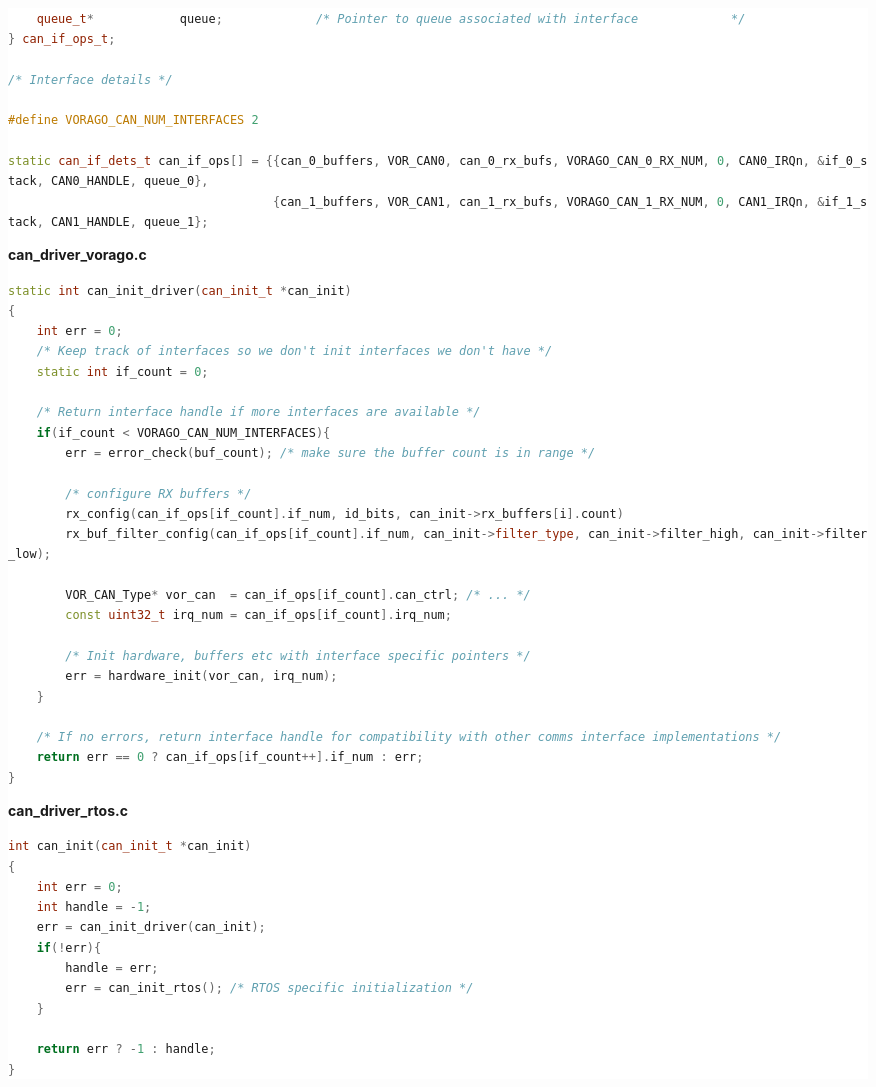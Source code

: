 ```C++
    queue_t*            queue;             /* Pointer to queue associated with interface             */
} can_if_ops_t;

/* Interface details */

#define VORAGO_CAN_NUM_INTERFACES 2 

static can_if_dets_t can_if_ops[] = {{can_0_buffers, VOR_CAN0, can_0_rx_bufs, VORAGO_CAN_0_RX_NUM, 0, CAN0_IRQn, &if_0_stack, CAN0_HANDLE, queue_0},
                                     {can_1_buffers, VOR_CAN1, can_1_rx_bufs, VORAGO_CAN_1_RX_NUM, 0, CAN1_IRQn, &if_1_stack, CAN1_HANDLE, queue_1};


```

__can_driver_vorago.c__
```C++
static int can_init_driver(can_init_t *can_init)
{
    int err = 0;
    /* Keep track of interfaces so we don't init interfaces we don't have */
    static int if_count = 0;

    /* Return interface handle if more interfaces are available */
    if(if_count < VORAGO_CAN_NUM_INTERFACES){
        err = error_check(buf_count); /* make sure the buffer count is in range */

        /* configure RX buffers */
        rx_config(can_if_ops[if_count].if_num, id_bits, can_init->rx_buffers[i].count)
        rx_buf_filter_config(can_if_ops[if_count].if_num, can_init->filter_type, can_init->filter_high, can_init->filter_low);

        VOR_CAN_Type* vor_can  = can_if_ops[if_count].can_ctrl; /* ... */		
        const uint32_t irq_num = can_if_ops[if_count].irq_num;        
        
        /* Init hardware, buffers etc with interface specific pointers */
        err = hardware_init(vor_can, irq_num); 
    }

    /* If no errors, return interface handle for compatibility with other comms interface implementations */ 
    return err == 0 ? can_if_ops[if_count++].if_num : err;
}
```

__can_driver_rtos.c__
```C++
int can_init(can_init_t *can_init)
{
    int err = 0;
    int handle = -1;
    err = can_init_driver(can_init);
    if(!err){
        handle = err;
        err = can_init_rtos(); /* RTOS specific initialization */
    } 

    return err ? -1 : handle;
}
```
